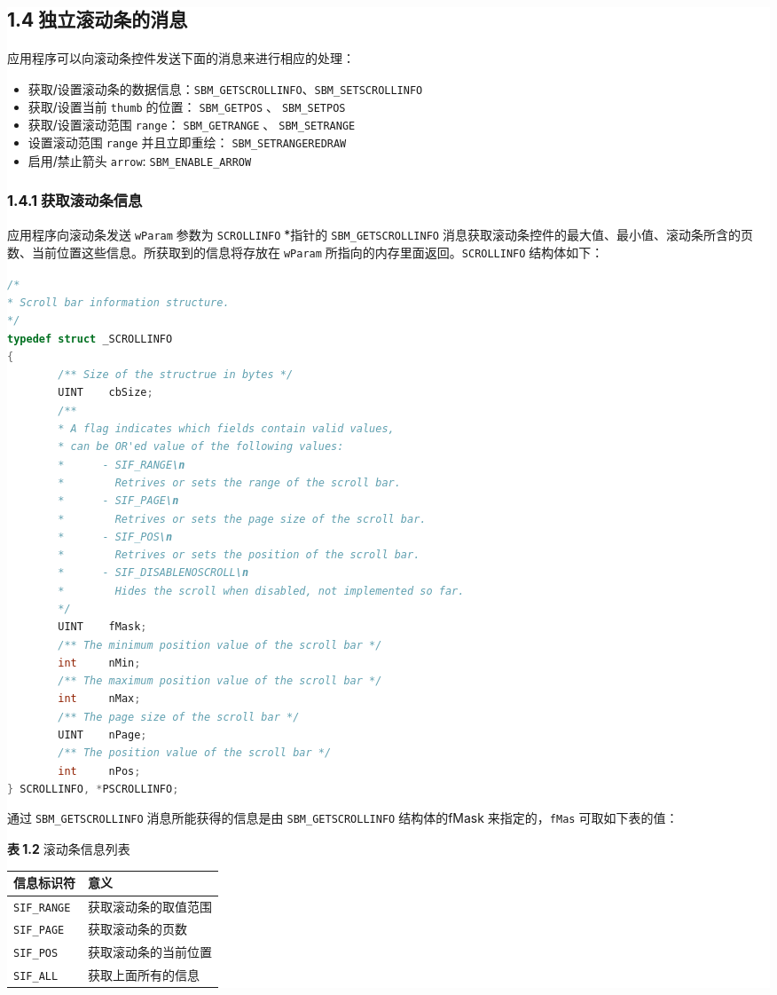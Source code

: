 ## 1.4 独立滚动条的消息

应用程序可以向滚动条控件发送下面的消息来进行相应的处理：

- 获取/设置滚动条的数据信息：`SBM_GETSCROLLINFO`、`SBM_SETSCROLLINFO`
- 获取/设置当前 `thumb` 的位置： `SBM_GETPOS` 、 `SBM_SETPOS`
- 获取/设置滚动范围 `range`： `SBM_GETRANGE` 、 `SBM_SETRANGE`
- 设置滚动范围 `range` 并且立即重绘： `SBM_SETRANGEREDRAW` 
- 启用/禁止箭头 `arrow`: `SBM_ENABLE_ARROW`

### 1.4.1 获取滚动条信息

应用程序向滚动条发送 `wParam` 参数为 `SCROLLINFO` *指针的 `SBM_GETSCROLLINFO` 消息获取滚动条控件的最大值、最小值、滚动条所含的页数、当前位置这些信息。所获取到的信息将存放在 `wParam` 所指向的内存里面返回。`SCROLLINFO` 结构体如下：

```c
/*
* Scroll bar information structure.
*/
typedef struct _SCROLLINFO
{
        /** Size of the structrue in bytes */
        UINT    cbSize;
        /**  
        * A flag indicates which fields contain valid values, 
        * can be OR'ed value of the following values:
        *      - SIF_RANGE\n
        *        Retrives or sets the range of the scroll bar.
        *      - SIF_PAGE\n
        *        Retrives or sets the page size of the scroll bar.
        *      - SIF_POS\n
        *        Retrives or sets the position of the scroll bar.
        *      - SIF_DISABLENOSCROLL\n
        *        Hides the scroll when disabled, not implemented so far.
        */
        UINT    fMask;
        /** The minimum position value of the scroll bar */
        int     nMin;
        /** The maximum position value of the scroll bar */
        int     nMax;
        /** The page size of the scroll bar */
        UINT    nPage;
        /** The position value of the scroll bar */
        int     nPos;
} SCROLLINFO, *PSCROLLINFO;
```

通过 `SBM_GETSCROLLINFO` 消息所能获得的信息是由 `SBM_GETSCROLLINFO` 结构体的fMask 来指定的，`fMas` 可取如下表的值：

__表 1.2__ 滚动条信息列表

| 信息标识符   | 意义  |
|:-----------|:------|
|`SIF_RANGE` | 获取滚动条的取值范围|
|`SIF_PAGE`  | 获取滚动条的页数|
|`SIF_POS`   | 获取滚动条的当前位置|
|`SIF_ALL`   | 获取上面所有的信息|
